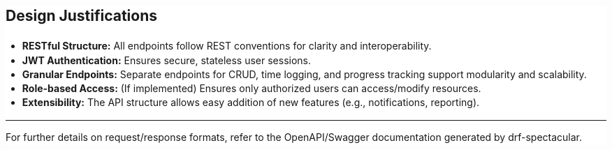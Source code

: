 
## Design Justifications
- **RESTful Structure:** All endpoints follow REST conventions for clarity and interoperability.
- **JWT Authentication:** Ensures secure, stateless user sessions.
- **Granular Endpoints:** Separate endpoints for CRUD, time logging, and progress tracking support modularity and scalability.
- **Role-based Access:** (If implemented) Ensures only authorized users can access/modify resources.
- **Extensibility:** The API structure allows easy addition of new features (e.g., notifications, reporting).

---

For further details on request/response formats, refer to the OpenAPI/Swagger documentation generated by drf-spectacular.
